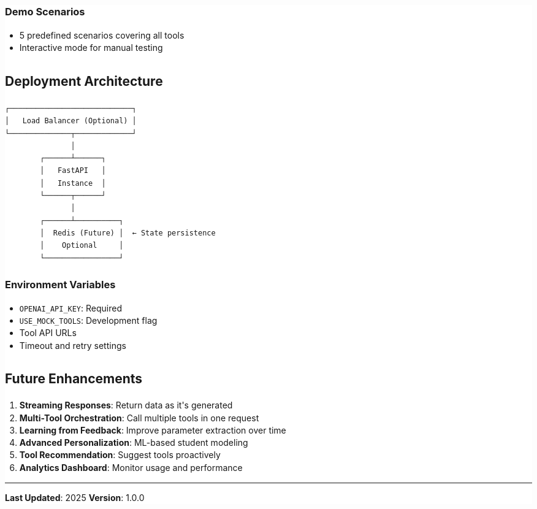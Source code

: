 ### Demo Scenarios
- 5 predefined scenarios covering all tools
- Interactive mode for manual testing

## Deployment Architecture

```
┌────────────────────────────┐
│   Load Balancer (Optional) │
└──────────────┬─────────────┘
               │
        ┌──────┴──────┐
        │   FastAPI   │
        │   Instance  │
        └──────┬──────┘
               │
        ┌──────┴──────────┐
        │  Redis (Future) │  ← State persistence
        │    Optional     │
        └─────────────────┘
```

### Environment Variables
- `OPENAI_API_KEY`: Required
- `USE_MOCK_TOOLS`: Development flag
- Tool API URLs
- Timeout and retry settings

## Future Enhancements

1. **Streaming Responses**: Return data as it's generated
2. **Multi-Tool Orchestration**: Call multiple tools in one request
3. **Learning from Feedback**: Improve parameter extraction over time
4. **Advanced Personalization**: ML-based student modeling
5. **Tool Recommendation**: Suggest tools proactively
6. **Analytics Dashboard**: Monitor usage and performance

---

**Last Updated**: 2025
**Version**: 1.0.0
